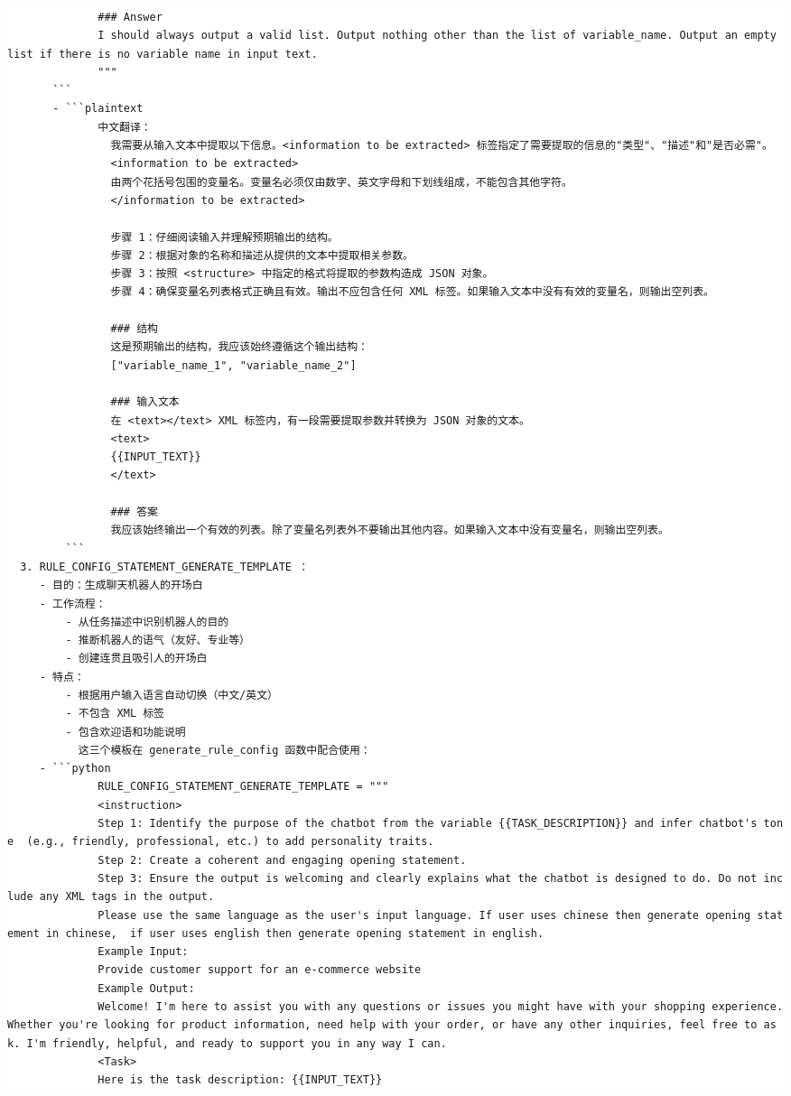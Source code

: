                   ### Answer
                  I should always output a valid list. Output nothing other than the list of variable_name. Output an empty list if there is no variable name in input text.
                  """
           ```
           - ```plaintext
                  中文翻译：
                    我需要从输入文本中提取以下信息。<information to be extracted> 标签指定了需要提取的信息的"类型"、"描述"和"是否必需"。
                    <information to be extracted>
                    由两个花括号包围的变量名。变量名必须仅由数字、英文字母和下划线组成，不能包含其他字符。
                    </information to be extracted>
                    
                    步骤 1：仔细阅读输入并理解预期输出的结构。
                    步骤 2：根据对象的名称和描述从提供的文本中提取相关参数。
                    步骤 3：按照 <structure> 中指定的格式将提取的参数构造成 JSON 对象。
                    步骤 4：确保变量名列表格式正确且有效。输出不应包含任何 XML 标签。如果输入文本中没有有效的变量名，则输出空列表。
                    
                    ### 结构
                    这是预期输出的结构，我应该始终遵循这个输出结构：
                    ["variable_name_1", "variable_name_2"]
                    
                    ### 输入文本
                    在 <text></text> XML 标签内，有一段需要提取参数并转换为 JSON 对象的文本。
                    <text>
                    {{INPUT_TEXT}}
                    </text>
                    
                    ### 答案
                    我应该始终输出一个有效的列表。除了变量名列表外不要输出其他内容。如果输入文本中没有变量名，则输出空列表。
             ```
      3. RULE_CONFIG_STATEMENT_GENERATE_TEMPLATE ：
         - 目的：生成聊天机器人的开场白
         - 工作流程：
             - 从任务描述中识别机器人的目的
             - 推断机器人的语气（友好、专业等）
             - 创建连贯且吸引人的开场白
         - 特点：
             - 根据用户输入语言自动切换（中文/英文）
             - 不包含 XML 标签
             - 包含欢迎语和功能说明
               这三个模板在 generate_rule_config 函数中配合使用：
         - ```python
                  RULE_CONFIG_STATEMENT_GENERATE_TEMPLATE = """
                  <instruction>
                  Step 1: Identify the purpose of the chatbot from the variable {{TASK_DESCRIPTION}} and infer chatbot's tone  (e.g., friendly, professional, etc.) to add personality traits. 
                  Step 2: Create a coherent and engaging opening statement.
                  Step 3: Ensure the output is welcoming and clearly explains what the chatbot is designed to do. Do not include any XML tags in the output.
                  Please use the same language as the user's input language. If user uses chinese then generate opening statement in chinese,  if user uses english then generate opening statement in english. 
                  Example Input: 
                  Provide customer support for an e-commerce website
                  Example Output: 
                  Welcome! I'm here to assist you with any questions or issues you might have with your shopping experience. Whether you're looking for product information, need help with your order, or have any other inquiries, feel free to ask. I'm friendly, helpful, and ready to support you in any way I can.
                  <Task>
                  Here is the task description: {{INPUT_TEXT}}
